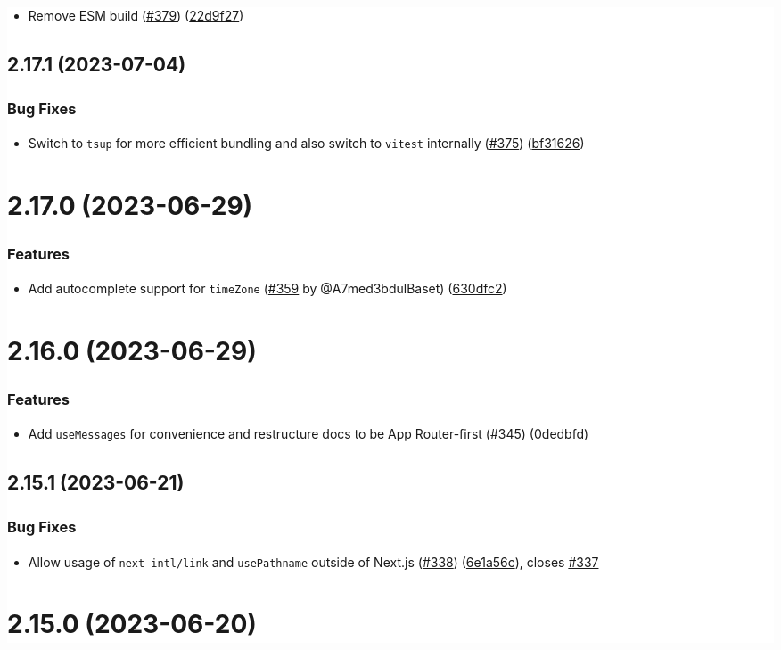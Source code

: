 * Remove ESM build ([#379](https://github.com/amannn/next-intl/issues/379)) ([22d9f27](https://github.com/amannn/next-intl/commit/22d9f272a06b99b1d1f9f3079b44067b8349102b))





## 2.17.1 (2023-07-04)


### Bug Fixes

* Switch to `tsup` for more efficient bundling and also switch to `vitest` internally ([#375](https://github.com/amannn/next-intl/issues/375)) ([bf31626](https://github.com/amannn/next-intl/commit/bf31626046bbf5829c34b8b8fc31f5d47a2ab26e))





# 2.17.0 (2023-06-29)


### Features

* Add autocomplete support for `timeZone` ([#359](https://github.com/amannn/next-intl/issues/359) by @A7med3bdulBaset) ([630dfc2](https://github.com/amannn/next-intl/commit/630dfc282c1eb2c1fca7a4bce4eb172ff7c03087))





# 2.16.0 (2023-06-29)


### Features

* Add `useMessages` for convenience and restructure docs to be App Router-first ([#345](https://github.com/amannn/next-intl/issues/345)) ([0dedbfd](https://github.com/amannn/next-intl/commit/0dedbfd10411796c7a290f172ad03f406c7cccec))





## 2.15.1 (2023-06-21)


### Bug Fixes

* Allow usage of `next-intl/link` and `usePathname` outside of Next.js ([#338](https://github.com/amannn/next-intl/issues/338)) ([6e1a56c](https://github.com/amannn/next-intl/commit/6e1a56c8c7b708b578033b41c31436a4dde32afc)), closes [#337](https://github.com/amannn/next-intl/issues/337)





# 2.15.0 (2023-06-20)
